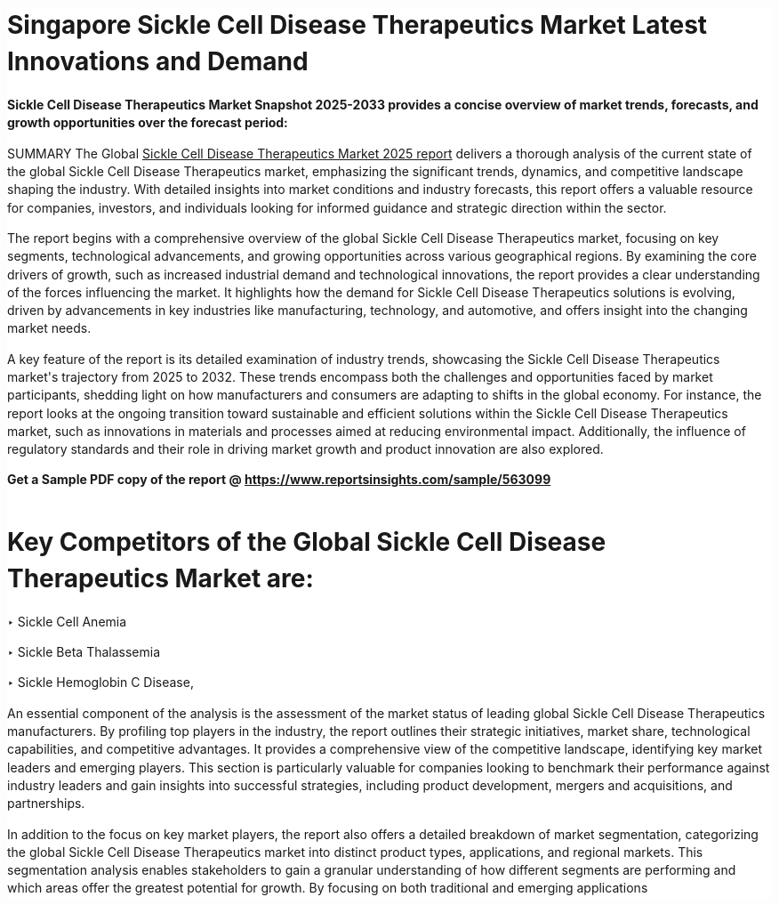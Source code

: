 # Singapore Sickle Cell Disease Therapeutics Market Latest Innovations and Demand

<strong>Sickle Cell Disease Therapeutics Market Snapshot 2025-2033 provides a concise overview of market trends, forecasts, and growth opportunities over the forecast period:</strong>

SUMMARY The Global <a href=https://www.reportsinsights.com/sample/563099>Sickle Cell Disease Therapeutics Market 2025 report</a> delivers a thorough analysis of the current state of the global Sickle Cell Disease Therapeutics market, emphasizing the significant trends, dynamics, and competitive landscape shaping the industry. With detailed insights into market conditions and industry forecasts, this report offers a valuable resource for companies, investors, and individuals looking for informed guidance and strategic direction within the sector.

The report begins with a comprehensive overview of the global Sickle Cell Disease Therapeutics market, focusing on key segments, technological advancements, and growing opportunities across various geographical regions. By examining the core drivers of growth, such as increased industrial demand and technological innovations, the report provides a clear understanding of the forces influencing the market. It highlights how the demand for Sickle Cell Disease Therapeutics solutions is evolving, driven by advancements in key industries like manufacturing, technology, and automotive, and offers insight into the changing market needs.

A key feature of the report is its detailed examination of industry trends, showcasing the Sickle Cell Disease Therapeutics market's trajectory from 2025 to 2032. These trends encompass both the challenges and opportunities faced by market participants, shedding light on how manufacturers and consumers are adapting to shifts in the global economy. For instance, the report looks at the ongoing transition toward sustainable and efficient solutions within the Sickle Cell Disease Therapeutics market, such as innovations in materials and processes aimed at reducing environmental impact. Additionally, the influence of regulatory standards and their role in driving market growth and product innovation are also explored.

<strong>Get a Sample PDF copy of the report @ <a href=https://www.reportsinsights.com/sample/563099>https://www.reportsinsights.com/sample/563099</a></strong>

# <strong>Key Competitors of the Global Sickle Cell Disease Therapeutics Market are:</strong>

‣ Sickle Cell Anemia

‣ Sickle Beta Thalassemia

‣ Sickle Hemoglobin C Disease,

An essential component of the analysis is the assessment of the market status of leading global Sickle Cell Disease Therapeutics manufacturers. By profiling top players in the industry, the report outlines their strategic initiatives, market share, technological capabilities, and competitive advantages. It provides a comprehensive view of the competitive landscape, identifying key market leaders and emerging players. This section is particularly valuable for companies looking to benchmark their performance against industry leaders and gain insights into successful strategies, including product development, mergers and acquisitions, and partnerships.

In addition to the focus on key market players, the report also offers a detailed breakdown of market segmentation, categorizing the global Sickle Cell Disease Therapeutics market into distinct product types, applications, and regional markets. This segmentation analysis enables stakeholders to gain a granular understanding of how different segments are performing and which areas offer the greatest potential for growth. By focusing on both traditional and emerging applications
